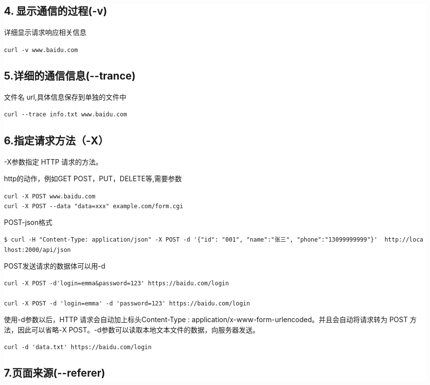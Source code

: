 

## 4. 显示通信的过程(-v)

详细显示请求响应相关信息

```
curl -v www.baidu.com
```



## 5.详细的通信信息(--trance) 

文件名 url,具体信息保存到单独的文件中

```
curl --trace info.txt www.baidu.com
```



## 6.指定请求方法（-X）

-X参数指定 HTTP 请求的方法。

http的动作，例如GET POST，PUT，DELETE等,需要参数

```
curl -X POST www.baidu.com
curl -X POST --data "data=xxx" example.com/form.cgi
```



POST-json格式

```
$ curl -H "Content-Type: application/json" -X POST -d '{"id": "001", "name":"张三", "phone":"13099999999"}'  http://localhost:2000/api/json
```



POST发送请求的数据体可以用-d

```
curl -X POST -d'login=emma&password=123' https://baidu.com/login

curl -X POST -d 'login=emma' -d 'password=123' https://baidu.com/login
```



使用-d参数以后，HTTP 请求会自动加上标头Content-Type :
application/x-www-form-urlencoded。并且会自动将请求转为 POST 方法，因此可以省略-X POST。-d参数可以读取本地文本文件的数据，向服务器发送。

```
curl -d 'data.txt' https://baidu.com/login
```



## 7.页面来源(--referer)
